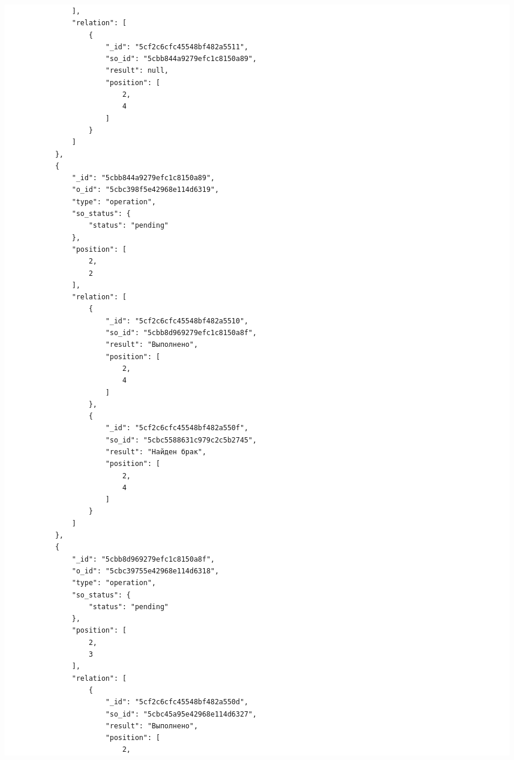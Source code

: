 ```
                ],
                "relation": [
                    {
                        "_id": "5cf2c6cfc45548bf482a5511",
                        "so_id": "5cbb844a9279efc1c8150a89",
                        "result": null,
                        "position": [
                            2,
                            4
                        ]
                    }
                ]
            },
            {
                "_id": "5cbb844a9279efc1c8150a89",
                "o_id": "5cbc398f5e42968e114d6319",
                "type": "operation",
                "so_status": {
                    "status": "pending"
                },
                "position": [
                    2,
                    2
                ],
                "relation": [
                    {
                        "_id": "5cf2c6cfc45548bf482a5510",
                        "so_id": "5cbb8d969279efc1c8150a8f",
                        "result": "Выполнено",
                        "position": [
                            2,
                            4
                        ]
                    },
                    {
                        "_id": "5cf2c6cfc45548bf482a550f",
                        "so_id": "5cbc5588631c979c2c5b2745",
                        "result": "Найден брак",
                        "position": [
                            2,
                            4
                        ]
                    }
                ]
            },
            {
                "_id": "5cbb8d969279efc1c8150a8f",
                "o_id": "5cbc39755e42968e114d6318",
                "type": "operation",
                "so_status": {
                    "status": "pending"
                },
                "position": [
                    2,
                    3
                ],
                "relation": [
                    {
                        "_id": "5cf2c6cfc45548bf482a550d",
                        "so_id": "5cbc45a95e42968e114d6327",
                        "result": "Выполнено",
                        "position": [
                            2,
```